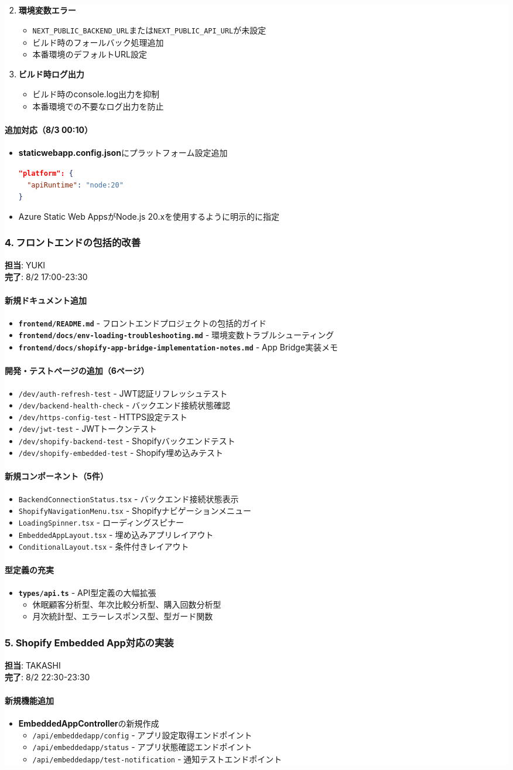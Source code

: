 2. **環境変数エラー**
   - `NEXT_PUBLIC_BACKEND_URL`または`NEXT_PUBLIC_API_URL`が未設定
   - ビルド時のフォールバック処理追加
   - 本番環境のデフォルトURL設定

3. **ビルド時ログ出力**
   - ビルド時のconsole.log出力を抑制
   - 本番環境での不要なログ出力を防止

#### 追加対応（8/3 00:10）
- **staticwebapp.config.json**にプラットフォーム設定追加
  ```json
  "platform": {
    "apiRuntime": "node:20"
  }
  ```
- Azure Static Web AppsがNode.js 20.xを使用するように明示的に指定

### 4. フロントエンドの包括的改善
**担当**: YUKI  
**完了**: 8/2 17:00-23:30

#### 新規ドキュメント追加
- **`frontend/README.md`** - フロントエンドプロジェクトの包括的ガイド
- **`frontend/docs/env-loading-troubleshooting.md`** - 環境変数トラブルシューティング
- **`frontend/docs/shopify-app-bridge-implementation-notes.md`** - App Bridge実装メモ

#### 開発・テストページの追加（6ページ）
- `/dev/auth-refresh-test` - JWT認証リフレッシュテスト
- `/dev/backend-health-check` - バックエンド接続状態確認
- `/dev/https-config-test` - HTTPS設定テスト
- `/dev/jwt-test` - JWTトークンテスト
- `/dev/shopify-backend-test` - Shopifyバックエンドテスト
- `/dev/shopify-embedded-test` - Shopify埋め込みテスト

#### 新規コンポーネント（5件）
- `BackendConnectionStatus.tsx` - バックエンド接続状態表示
- `ShopifyNavigationMenu.tsx` - Shopifyナビゲーションメニュー
- `LoadingSpinner.tsx` - ローディングスピナー
- `EmbeddedAppLayout.tsx` - 埋め込みアプリレイアウト
- `ConditionalLayout.tsx` - 条件付きレイアウト

#### 型定義の充実
- **`types/api.ts`** - API型定義の大幅拡張
  - 休眠顧客分析型、年次比較分析型、購入回数分析型
  - 月次統計型、エラーレスポンス型、型ガード関数

### 5. Shopify Embedded App対応の実装
**担当**: TAKASHI  
**完了**: 8/2 22:30-23:30

#### 新規機能追加
- **EmbeddedAppController**の新規作成
  - `/api/embeddedapp/config` - アプリ設定取得エンドポイント
  - `/api/embeddedapp/status` - アプリ状態確認エンドポイント
  - `/api/embeddedapp/test-notification` - 通知テストエンドポイント
